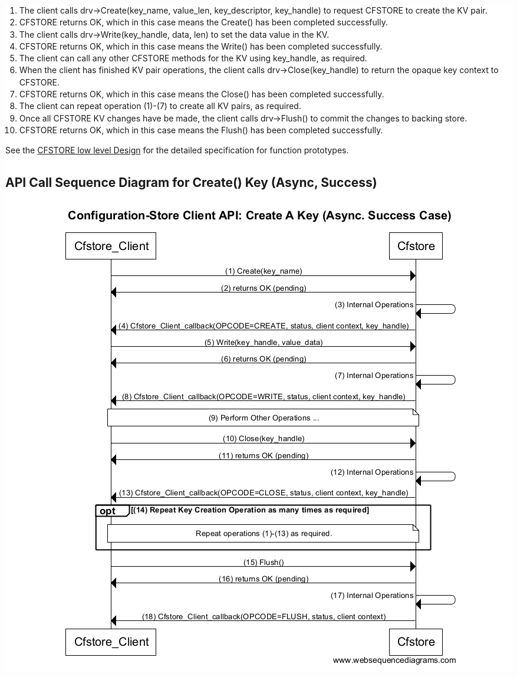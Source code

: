 1. The client calls drv->Create(key_name, value_len, key_descriptor, key_handle) to request CFSTORE to create the KV pair.  
2. CFSTORE returns OK, which in this case means the Create() has been completed successfully.
3. The client calls drv->Write(key_handle, data, len) to set the data value in the KV.  
4. CFSTORE returns OK, which in this case means the Write() has been completed successfully.
5. The client can call any other CFSTORE methods for the KV using key_handle, as required.
6. When the client has finished KV pair operations, the client calls drv->Close(key_handle) to return the opaque key context to CFSTORE.  
7. CFSTORE returns OK, which in this case means the Close() has been completed successfully.
8. The client can repeat operation (1)-(7) to create all KV pairs, as required.
9. Once all CFSTORE KV changes have be made, the client calls drv->Flush() to commit the changes to backing store.
10. CFSTORE returns OK, which in this case means the Flush() has been completed successfully.

See the [CFSTORE low level Design][CFSTORE_LLD] for the detailed specification for function prototypes.


## API Call Sequence Diagram for Create() Key (Async, Success)

<p align="center">
  <img src="pics/cfstrore_hld_seqdiag_create_async.png"/>
</p>


[CFSTORE_PRODREQ]: doc/design/configuration_store_product_requirements.md
[CFSTORE_ENGREQ]: doc/design/configuration_store_requirements.md
[CFSTORE_LLD]: doc/design/configuration_store_lld.md
[CFSTORE_HLD]: doc/design/configuration_store_hld.md
[CFSTORE_TERM]: doc/design/configuration_store_terminology.md
[KEIL_CMSIS_DRIVER]: http://www.keil.com/pack/doc/CMSIS/Driver/html/index.html